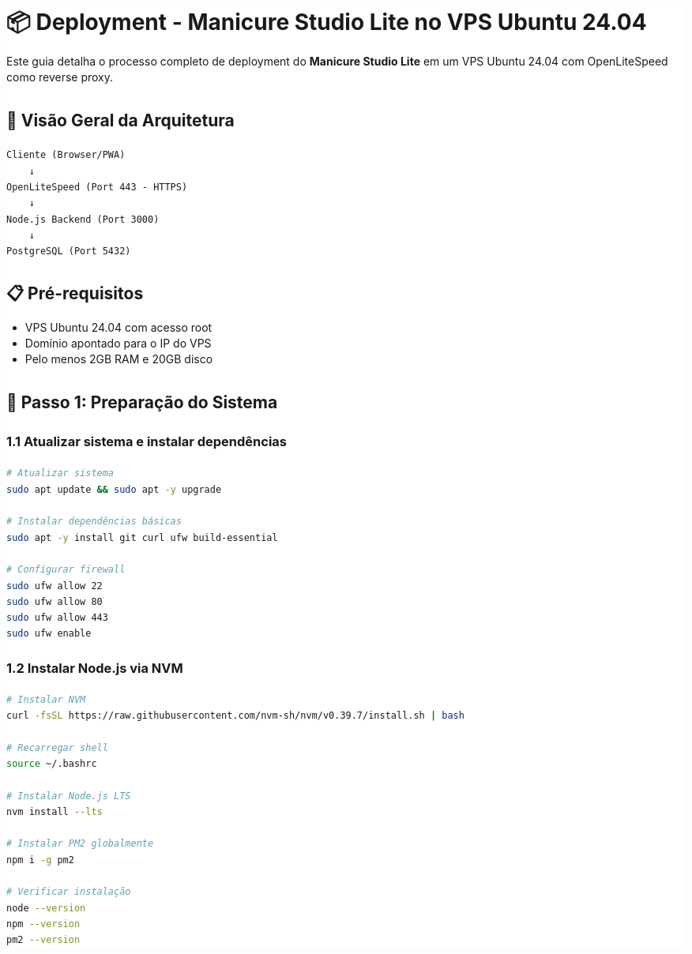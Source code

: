 # 📦 Deployment - Manicure Studio Lite no VPS Ubuntu 24.04

Este guia detalha o processo completo de deployment do **Manicure Studio Lite** em um VPS Ubuntu 24.04 com OpenLiteSpeed como reverse proxy.

## 🎯 Visão Geral da Arquitetura

```
Cliente (Browser/PWA)
    ↓
OpenLiteSpeed (Port 443 - HTTPS)
    ↓
Node.js Backend (Port 3000)
    ↓
PostgreSQL (Port 5432)
```

## 📋 Pré-requisitos

- VPS Ubuntu 24.04 com acesso root
- Domínio apontado para o IP do VPS
- Pelo menos 2GB RAM e 20GB disco

## 🔧 Passo 1: Preparação do Sistema

### 1.1 Atualizar sistema e instalar dependências

```bash
# Atualizar sistema
sudo apt update && sudo apt -y upgrade

# Instalar dependências básicas
sudo apt -y install git curl ufw build-essential

# Configurar firewall
sudo ufw allow 22
sudo ufw allow 80
sudo ufw allow 443
sudo ufw enable
```

### 1.2 Instalar Node.js via NVM

```bash
# Instalar NVM
curl -fsSL https://raw.githubusercontent.com/nvm-sh/nvm/v0.39.7/install.sh | bash

# Recarregar shell
source ~/.bashrc

# Instalar Node.js LTS
nvm install --lts

# Instalar PM2 globalmente
npm i -g pm2

# Verificar instalação
node --version
npm --version
pm2 --version
```
